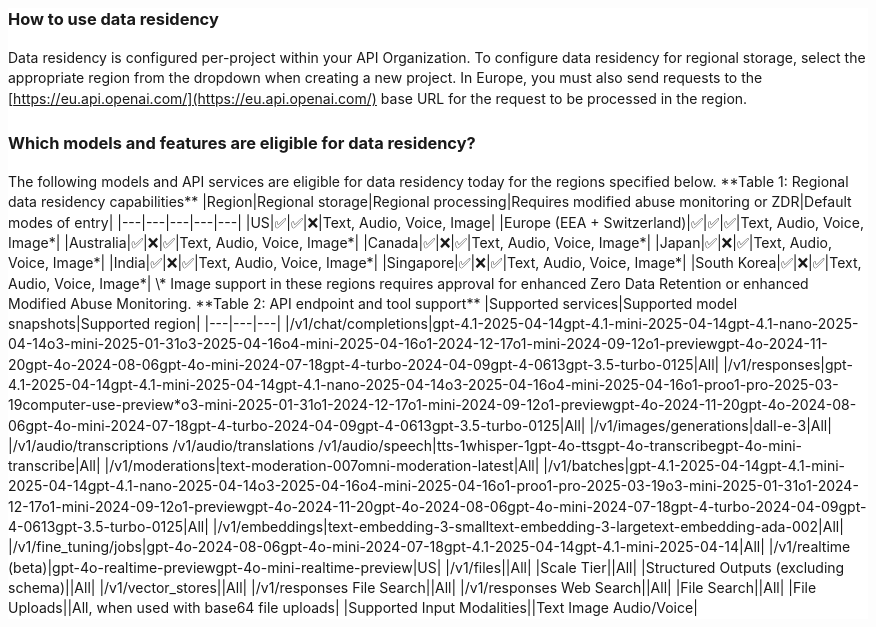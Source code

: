 ### How to use data residency
Data residency is configured per-project within your API Organization.
To configure data residency for regional storage, select the appropriate region from the dropdown when creating a new project.
In Europe, you must also send requests to the [https://eu.api.openai.com/](https://eu.api.openai.com/) base URL for the request to be processed in the region.

### Which models and features are eligible for data residency?
The following models and API services are eligible for data residency today for the regions specified below.
\*\*Table 1: Regional data residency capabilities\*\*
|Region|Regional storage|Regional processing|Requires modified abuse monitoring or ZDR|Default modes of entry|
|---|---|---|---|---|
|US|✅|✅|❌|Text, Audio, Voice, Image|
|Europe (EEA + Switzerland)|✅|✅|✅|Text, Audio, Voice, Image\*|
|Australia|✅|❌|✅|Text, Audio, Voice, Image\*|
|Canada|✅|❌|✅|Text, Audio, Voice, Image\*|
|Japan|✅|❌|✅|Text, Audio, Voice, Image\*|
|India|✅|❌|✅|Text, Audio, Voice, Image\*|
|Singapore|✅|❌|✅|Text, Audio, Voice, Image\*|
|South Korea|✅|❌|✅|Text, Audio, Voice, Image\*|
\\* Image support in these regions requires approval for enhanced Zero Data Retention or enhanced Modified Abuse Monitoring.
\*\*Table 2: API endpoint and tool support\*\*
|Supported services|Supported model snapshots|Supported region|
|---|---|---|
|/v1/chat/completions|gpt-4.1-2025-04-14gpt-4.1-mini-2025-04-14gpt-4.1-nano-2025-04-14o3-mini-2025-01-31o3-2025-04-16o4-mini-2025-04-16o1-2024-12-17o1-mini-2024-09-12o1-previewgpt-4o-2024-11-20gpt-4o-2024-08-06gpt-4o-mini-2024-07-18gpt-4-turbo-2024-04-09gpt-4-0613gpt-3.5-turbo-0125|All|
|/v1/responses|gpt-4.1-2025-04-14gpt-4.1-mini-2025-04-14gpt-4.1-nano-2025-04-14o3-2025-04-16o4-mini-2025-04-16o1-proo1-pro-2025-03-19computer-use-preview\*o3-mini-2025-01-31o1-2024-12-17o1-mini-2024-09-12o1-previewgpt-4o-2024-11-20gpt-4o-2024-08-06gpt-4o-mini-2024-07-18gpt-4-turbo-2024-04-09gpt-4-0613gpt-3.5-turbo-0125|All|
|/v1/images/generations|dall-e-3|All|
|/v1/audio/transcriptions /v1/audio/translations /v1/audio/speech|tts-1whisper-1gpt-4o-ttsgpt-4o-transcribegpt-4o-mini-transcribe|All|
|/v1/moderations|text-moderation-007omni-moderation-latest|All|
|/v1/batches|gpt-4.1-2025-04-14gpt-4.1-mini-2025-04-14gpt-4.1-nano-2025-04-14o3-2025-04-16o4-mini-2025-04-16o1-proo1-pro-2025-03-19o3-mini-2025-01-31o1-2024-12-17o1-mini-2024-09-12o1-previewgpt-4o-2024-11-20gpt-4o-2024-08-06gpt-4o-mini-2024-07-18gpt-4-turbo-2024-04-09gpt-4-0613gpt-3.5-turbo-0125|All|
|/v1/embeddings|text-embedding-3-smalltext-embedding-3-largetext-embedding-ada-002|All|
|/v1/fine\_tuning/jobs|gpt-4o-2024-08-06gpt-4o-mini-2024-07-18gpt-4.1-2025-04-14gpt-4.1-mini-2025-04-14|All|
|/v1/realtime (beta)|gpt-4o-realtime-previewgpt-4o-mini-realtime-preview|US|
|/v1/files||All|
|Scale Tier||All|
|Structured Outputs (excluding schema)||All|
|/v1/vector\_stores||All|
|/v1/responses File Search||All|
|/v1/responses Web Search||All|
|File Search||All|
|File Uploads||All, when used with base64 file uploads|
|Supported Input Modalities||Text Image Audio/Voice|